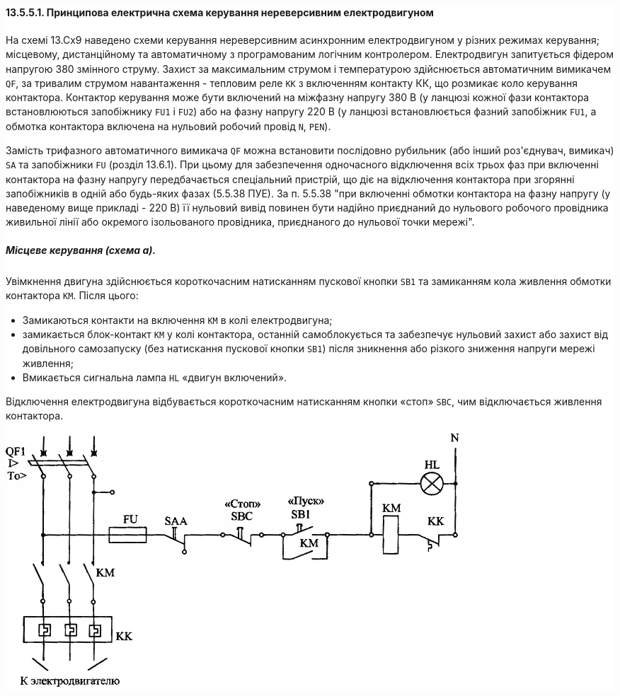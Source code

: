 #### 13.5.5.1. Принципова електрична схема керування нереверсивним електродвигуном

На схемі 13.Сх9 наведено схеми керування нереверсивним асинхронним електродвигуном у різних режимах керування; місцевому, дистанційному та автоматичному з програмованим логічним контролером. Електродвигун запитується фідером напругою 380 змінного струму. Захист за максимальним струмом і температурою здійснюється автоматичним вимикачем `QF`, за тривалим струмом навантаження - тепловим реле `КК` з включенням контакту КК, що розмикає коло керування контактора. Контактор керування може бути включений на міжфазну напругу 380 В (у ланцюзі кожної фази контактора встановлюються запобіжнику `FU1` і `FU2`) або на фазну напругу 220 В (у ланцюзі встановлюється фазний запобіжник `FU1`, а обмотка контактора включена на нульовий робочий провід `N`, `PEN`). 

Замість трифазного автоматичного вимикача `QF` можна встановити послідовно рубильник (або інший роз'єднувач, вимикач) `SA` та запобіжники `FU` (розділ 13.6.1). При цьому для забезпечення одночасного відключення всіх трьох фаз при включенні контактора на фазну напругу передбачається спеціальний пристрій, що діє на відключення контактора при згорянні запобіжників в одній або будь-яких фазах (5.5.38 ПУЕ). За п. 5.5.38 "при включенні обмотки контактора на фазну напругу (у наведеному вище прикладі - 220 В) її нульовий вивід повинен бути надійно приєднаний до нульового робочого провідника живильної лінії або окремого ізольованого провідника, приєднаного до нульової точки мережі".

##### Місцеве керування (схема а).

Увімкнення двигуна здійснюється короткочасним натисканням пускової кнопки `SB1` та замиканням кола живлення обмотки контактора `КМ`.
Після цього:

- Замикаються контакти на включення `КМ` в колі електродвигуна;
- замикається блок-контакт `КМ` у колі контактора, останній самоблокується та забезпечує нульовий захист або захист від довільного самозапуску (без натискання пускової кнопки `SB1`) після зникнення або різкого зниження напруги мережі живлення;
- Вмикається сигнальна лампа `HL` «двигун включений».

Відключення електродвигуна відбувається короткочасним натисканням кнопки «стоп» `SBC`, чим відключається живлення контактора.

![image-20241214162118169](media/image-20241214162118169.png)
